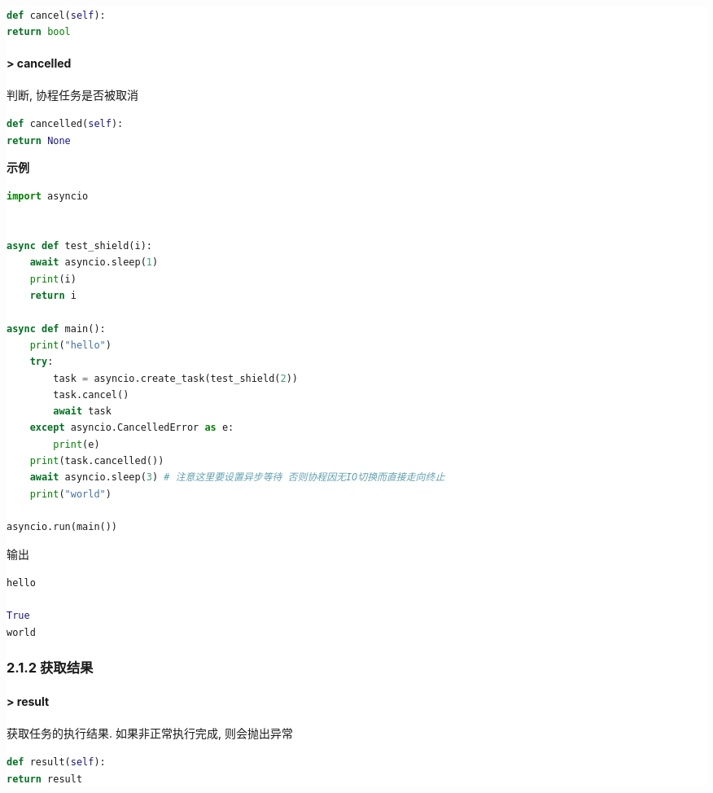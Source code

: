 ```python
def cancel(self):
return bool
```

#### > cancelled

判断, 协程任务是否被取消

```python
def cancelled(self):
return None
```

**示例**

```python
import asyncio


async def test_shield(i):
    await asyncio.sleep(1)
    print(i)
    return i

async def main():
    print("hello")
    try:
        task = asyncio.create_task(test_shield(2))
        task.cancel()
        await task
    except asyncio.CancelledError as e:
        print(e)
    print(task.cancelled())
    await asyncio.sleep(3) # 注意这里要设置异步等待 否则协程因无IO切换而直接走向终止
    print("world")

asyncio.run(main())
```

输出

```python
hello

True
world
```

### 2.1.2 获取结果

#### > result

获取任务的执行结果. 如果非正常执行完成, 则会抛出异常

```python
def result(self):
return result
```
